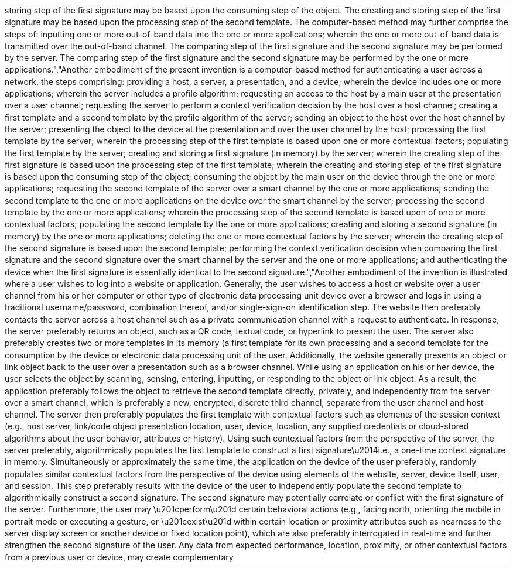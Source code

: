 storing step of the first signature may be based upon the consuming step of the object. The creating and storing step of the first signature may be based upon the processing step of the second template. The computer-based method may further comprise the steps of: inputting one or more out-of-band data into the one or more applications; wherein the one or more out-of-band data is transmitted over the out-of-band channel. The comparing step of the first signature and the second signature may be performed by the server. The comparing step of the first signature and the second signature may be performed by the one or more applications.","Another embodiment of the present invention is a computer-based method for authenticating a user across a network, the steps comprising: providing a host, a server, a presentation, and a device; wherein the device includes one or more applications; wherein the server includes a profile algorithm; requesting an access to the host by a main user at the presentation over a user channel; requesting the server to perform a context verification decision by the host over a host channel; creating a first template and a second template by the profile algorithm of the server; sending an object to the host over the host channel by the server; presenting the object to the device at the presentation and over the user channel by the host; processing the first template by the server; wherein the processing step of the first template is based upon one or more contextual factors; populating the first template by the server; creating and storing a first signature (in memory) by the server; wherein the creating step of the first signature is based upon the processing step of the first template; wherein the creating and storing step of the first signature is based upon the consuming step of the object; consuming the object by the main user on the device through the one or more applications; requesting the second template of the server over a smart channel by the one or more applications; sending the second template to the one or more applications on the device over the smart channel by the server; processing the second template by the one or more applications; wherein the processing step of the second template is based upon of one or more contextual factors; populating the second template by the one or more applications; creating and storing a second signature (in memory) by the one or more applications; deleting the one or more contextual factors by the server; wherein the creating step of the second signature is based upon the second template; performing the context verification decision when comparing the first signature and the second signature over the smart channel by the server and the one or more applications; and authenticating the device when the first signature is essentially identical to the second signature.","Another embodiment of the invention is illustrated where a user wishes to log into a website or application. Generally, the user wishes to access a host or website over a user channel from his or her computer or other type of electronic data processing unit device over a browser and logs in using a traditional username\/password, combination thereof, and\/or single-sign-on identification step. The website then preferably contacts the server across a host channel such as a private communication channel with a request to authenticate. In response, the server preferably returns an object, such as a QR code, textual code, or hyperlink to present the user. The server also preferably creates two or more templates in its memory (a first template for its own processing and a second template for the consumption by the device or electronic data processing unit of the user. Additionally, the website generally presents an object or link object back to the user over a presentation such as a browser channel. While using an application on his or her device, the user selects the object by scanning, sensing, entering, inputting, or responding to the object or link object. As a result, the application preferably follows the object to retrieve the second template directly, privately, and independently from the server over a smart channel, which is preferably a new, encrypted, discrete third channel, separate from the user channel and host channel. The server then preferably populates the first template with contextual factors such as elements of the session context (e.g., host server, link\/code object presentation location, user, device, location, any supplied credentials or cloud-stored algorithms about the user behavior, attributes or history). Using such contextual factors from the perspective of the server, the server preferably, algorithmically populates the first template to construct a first signature\u2014i.e., a one-time context signature in memory. Simultaneously or approximately the same time, the application on the device of the user preferably, randomly populates similar contextual factors from the perspective of the device using elements of the website, server, device itself, user, and session. This step preferably results with the device of the user to independently populate the second template to algorithmically construct a second signature. The second signature may potentially correlate or conflict with the first signature of the server. Furthermore, the user may \u201cperform\u201d certain behavioral actions (e.g., facing north, orienting the mobile in portrait mode or executing a gesture, or \u201cexist\u201d within certain location or proximity attributes such as nearness to the server display screen or another device or fixed location point), which are also preferably interrogated in real-time and further strengthen the second signature of the user. Any data from expected performance, location, proximity, or other contextual factors from a previous user or device, may create complementary